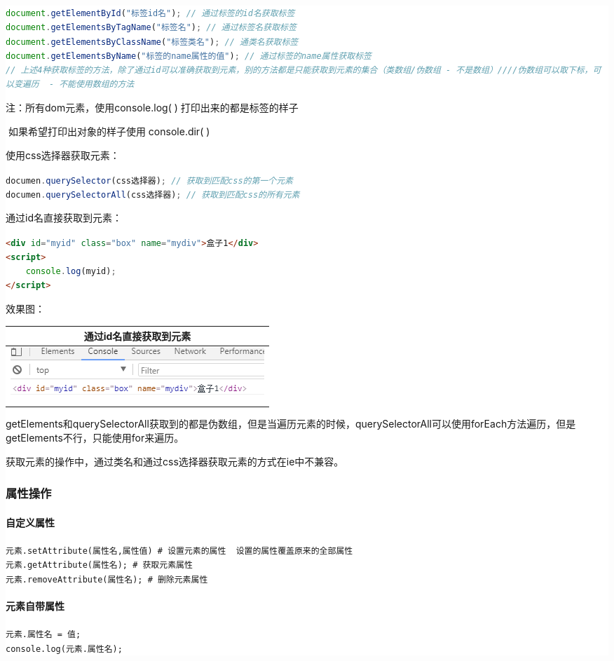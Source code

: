 ```javascript
document.getElementById("标签id名"); // 通过标签的id名获取标签
document.getElementsByTagName("标签名"); // 通过标签名获取标签
document.getElementsByClassName("标签类名"); // 通类名获取标签 
document.getElementsByName("标签的name属性的值"); // 通过标签的name属性获取标签
// 上述4种获取标签的方法，除了通过id可以准确获取到元素，别的方法都是只能获取到元素的集合（类数组/伪数组 - 不是数组）////伪数组可以取下标，可以变遍历  - 不能使用数组的方法
```

注：所有dom元素，使用console.log( )  打印出来的都是标签的样子

​		如果希望打印出对象的样子使用 console.dir( )



使用css选择器获取元素：

```js
documen.querySelector(css选择器); // 获取到匹配css的第一个元素
documen.querySelectorAll(css选择器); // 获取到匹配css的所有元素
```

通过id名直接获取到元素：

```html
<div id="myid" class="box" name="mydiv">盒子1</div>
<script>
	console.log(myid);
</script>
```

效果图：

| 通过id名直接获取到元素                    |
| ----------------------------------------- |
| ![1564540237081](media/1564540237081.png) |

getElements和querySelectorAll获取到的都是伪数组，但是当遍历元素的时候，querySelectorAll可以使用forEach方法遍历，但是getElements不行，只能使用for来遍历。

获取元素的操作中，通过类名和通过css选择器获取元素的方式在ie中不兼容。

### 属性操作

#### 自定义属性

```shell
元素.setAttribute(属性名,属性值) # 设置元素的属性  设置的属性覆盖原来的全部属性
元素.getAttribute(属性名); # 获取元素属性
元素.removeAttribute(属性名); # 删除元素属性
```

#### 元素自带属性

```shell
元素.属性名 = 值;
console.log(元素.属性名);

```
